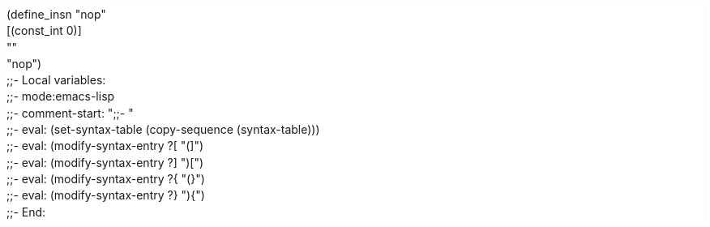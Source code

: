 (define\_insn "nop"
\
\[(const\_int 0)]
\
""
\
"nop")
\
;;- Local variables:
\
;;- mode:emacs-lisp
\
;;- comment-start: ";;- "
\
;;- eval: (set-syntax-table (copy-sequence (syntax-table)))
\
;;- eval: (modify-syntax-entry ?\[ "(]")
\
;;- eval: (modify-syntax-entry ?] ")\[")
\
;;- eval: (modify-syntax-entry ?{ "(}")
\
;;- eval: (modify-syntax-entry ?} "){")
\
;;- End:
